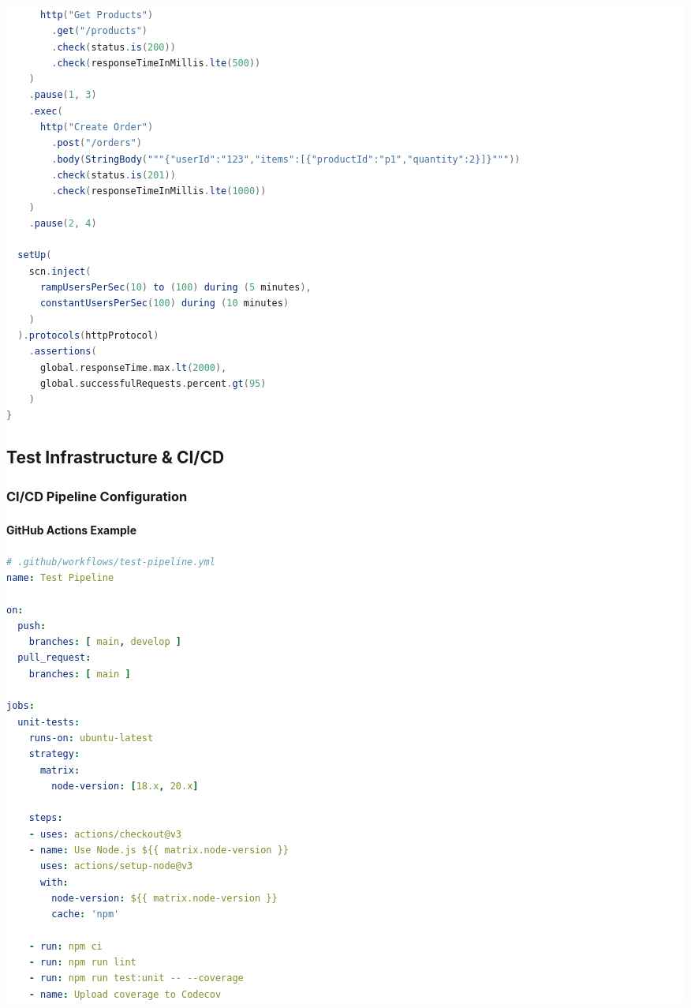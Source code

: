 ```scala
      http("Get Products")
        .get("/products")
        .check(status.is(200))
        .check(responseTimeInMillis.lte(500))
    )
    .pause(1, 3)
    .exec(
      http("Create Order")
        .post("/orders")
        .body(StringBody("""{"userId":"123","items":[{"productId":"p1","quantity":2}]}"""))
        .check(status.is(201))
        .check(responseTimeInMillis.lte(1000))
    )
    .pause(2, 4)

  setUp(
    scn.inject(
      rampUsersPerSec(10) to (100) during (5 minutes),
      constantUsersPerSec(100) during (10 minutes)
    )
  ).protocols(httpProtocol)
    .assertions(
      global.responseTime.max.lt(2000),
      global.successfulRequests.percent.gt(95)
    )
}
```

## Test Infrastructure & CI/CD

### CI/CD Pipeline Configuration

#### GitHub Actions Example
```yaml
# .github/workflows/test-pipeline.yml
name: Test Pipeline

on:
  push:
    branches: [ main, develop ]
  pull_request:
    branches: [ main ]

jobs:
  unit-tests:
    runs-on: ubuntu-latest
    strategy:
      matrix:
        node-version: [18.x, 20.x]

    steps:
    - uses: actions/checkout@v3
    - name: Use Node.js ${{ matrix.node-version }}
      uses: actions/setup-node@v3
      with:
        node-version: ${{ matrix.node-version }}
        cache: 'npm'

    - run: npm ci
    - run: npm run lint
    - run: npm run test:unit -- --coverage
    - name: Upload coverage to Codecov
```